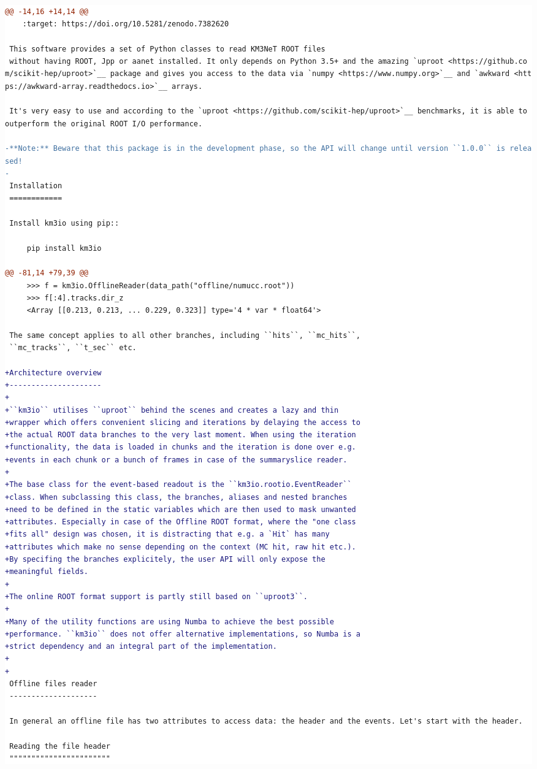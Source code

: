 ```diff
@@ -14,16 +14,14 @@
    :target: https://doi.org/10.5281/zenodo.7382620
 
 This software provides a set of Python classes to read KM3NeT ROOT files
 without having ROOT, Jpp or aanet installed. It only depends on Python 3.5+ and the amazing `uproot <https://github.com/scikit-hep/uproot>`__ package and gives you access to the data via `numpy <https://www.numpy.org>`__ and `awkward <https://awkward-array.readthedocs.io>`__ arrays.
 
 It's very easy to use and according to the `uproot <https://github.com/scikit-hep/uproot>`__ benchmarks, it is able to outperform the original ROOT I/O performance. 
 
-**Note:** Beware that this package is in the development phase, so the API will change until version ``1.0.0`` is released!
-
 Installation
 ============
 
 Install km3io using pip::
 
     pip install km3io 
 
@@ -81,14 +79,39 @@
     >>> f = km3io.OfflineReader(data_path("offline/numucc.root"))
     >>> f[:4].tracks.dir_z
     <Array [[0.213, 0.213, ... 0.229, 0.323]] type='4 * var * float64'>
 
 The same concept applies to all other branches, including ``hits``, ``mc_hits``,
 ``mc_tracks``, ``t_sec`` etc.
 
+Architecture overview
+---------------------
+
+``km3io`` utilises ``uproot`` behind the scenes and creates a lazy and thin
+wrapper which offers convenient slicing and iterations by delaying the access to
+the actual ROOT data branches to the very last moment. When using the iteration
+functionality, the data is loaded in chunks and the iteration is done over e.g.
+events in each chunk or a bunch of frames in case of the summaryslice reader.
+
+The base class for the event-based readout is the ``km3io.rootio.EventReader``
+class. When subclassing this class, the branches, aliases and nested branches
+need to be defined in the static variables which are then used to mask unwanted
+attributes. Especially in case of the Offline ROOT format, where the "one class
+fits all" design was chosen, it is distracting that e.g. a `Hit` has many
+attributes which make no sense depending on the context (MC hit, raw hit etc.).
+By specifing the branches explicitely, the user API will only expose the
+meaningful fields.
+
+The online ROOT format support is partly still based on ``uproot3``.
+
+Many of the utility functions are using Numba to achieve the best possible
+performance. ``km3io`` does not offer alternative implementations, so Numba is a
+strict dependency and an integral part of the implementation.
+
+
 Offline files reader
 --------------------
 
 In general an offline file has two attributes to access data: the header and the events. Let's start with the header.
 
 Reading the file header
 """""""""""""""""""""""
```